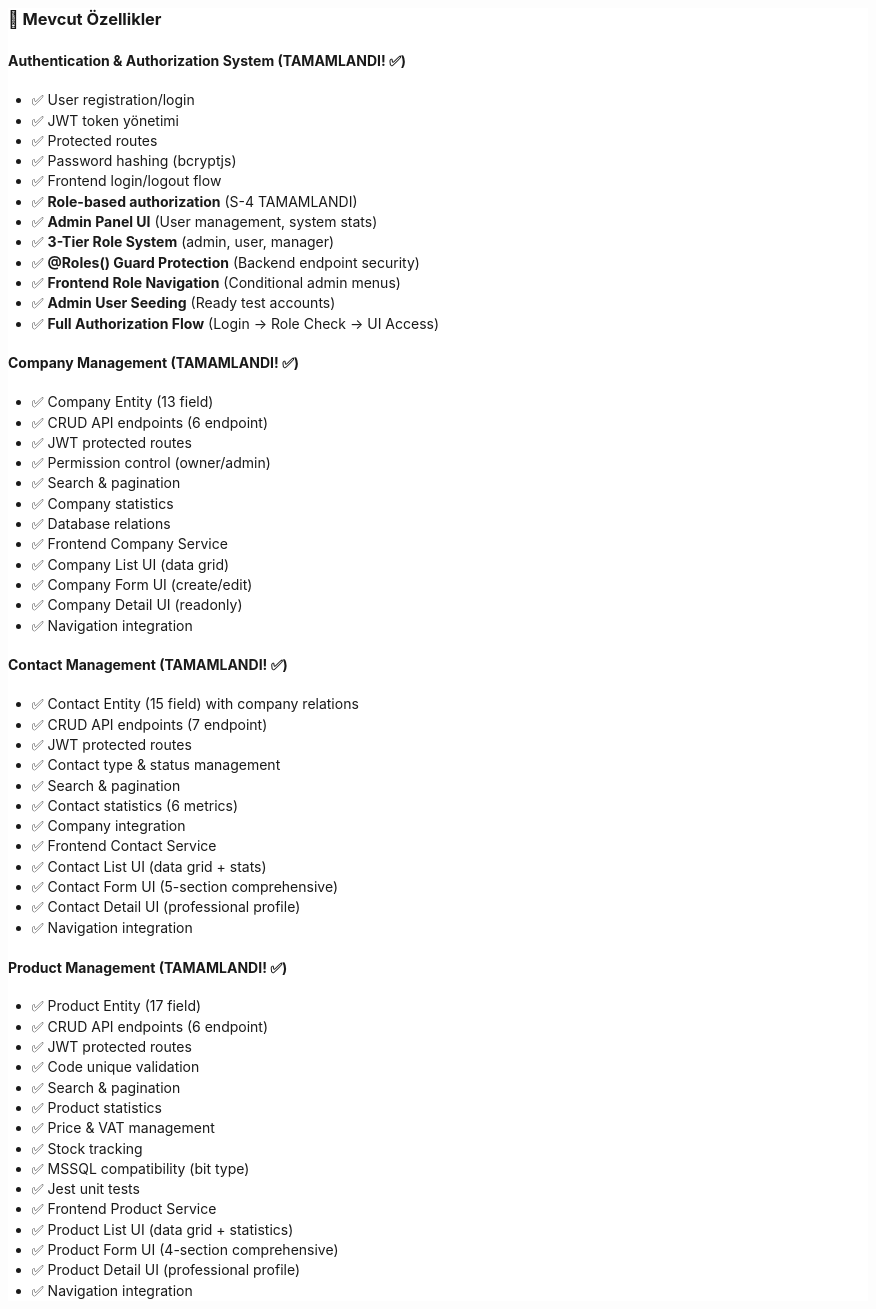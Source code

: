 ### 🚀 Mevcut Özellikler

#### Authentication & Authorization System (TAMAMLANDI! ✅)
- ✅ User registration/login
- ✅ JWT token yönetimi
- ✅ Protected routes
- ✅ Password hashing (bcryptjs)
- ✅ Frontend login/logout flow
- ✅ **Role-based authorization** (S-4 TAMAMLANDI)
- ✅ **Admin Panel UI** (User management, system stats)
- ✅ **3-Tier Role System** (admin, user, manager)
- ✅ **@Roles() Guard Protection** (Backend endpoint security)
- ✅ **Frontend Role Navigation** (Conditional admin menus)
- ✅ **Admin User Seeding** (Ready test accounts)
- ✅ **Full Authorization Flow** (Login → Role Check → UI Access)

#### Company Management (TAMAMLANDI! ✅)
- ✅ Company Entity (13 field)
- ✅ CRUD API endpoints (6 endpoint)
- ✅ JWT protected routes
- ✅ Permission control (owner/admin)
- ✅ Search & pagination
- ✅ Company statistics
- ✅ Database relations
- ✅ Frontend Company Service
- ✅ Company List UI (data grid)
- ✅ Company Form UI (create/edit)
- ✅ Company Detail UI (readonly)
- ✅ Navigation integration

#### Contact Management (TAMAMLANDI! ✅)
- ✅ Contact Entity (15 field) with company relations
- ✅ CRUD API endpoints (7 endpoint)
- ✅ JWT protected routes
- ✅ Contact type & status management
- ✅ Search & pagination
- ✅ Contact statistics (6 metrics)
- ✅ Company integration
- ✅ Frontend Contact Service
- ✅ Contact List UI (data grid + stats)
- ✅ Contact Form UI (5-section comprehensive)
- ✅ Contact Detail UI (professional profile)
- ✅ Navigation integration

#### Product Management (TAMAMLANDI! ✅)
- ✅ Product Entity (17 field) 
- ✅ CRUD API endpoints (6 endpoint)
- ✅ JWT protected routes
- ✅ Code unique validation
- ✅ Search & pagination
- ✅ Product statistics
- ✅ Price & VAT management
- ✅ Stock tracking
- ✅ MSSQL compatibility (bit type)
- ✅ Jest unit tests
- ✅ Frontend Product Service
- ✅ Product List UI (data grid + statistics)
- ✅ Product Form UI (4-section comprehensive)
- ✅ Product Detail UI (professional profile)
- ✅ Navigation integration
